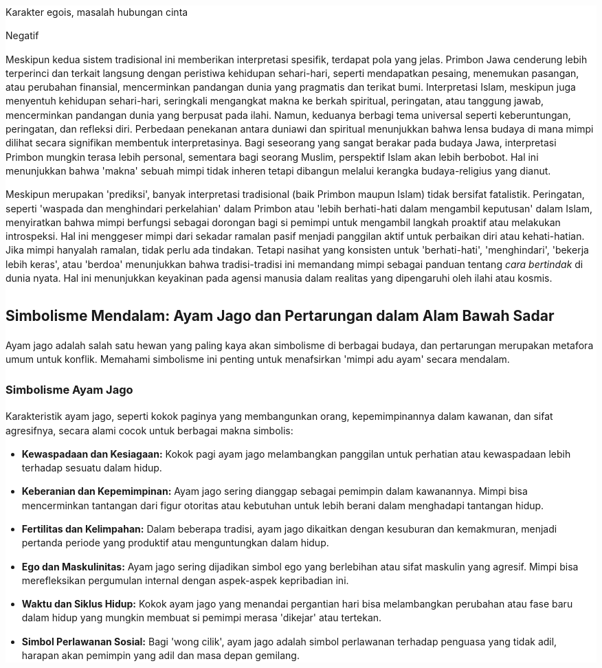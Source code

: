 Karakter egois, masalah hubungan cinta

Negatif


Meskipun kedua sistem tradisional ini memberikan interpretasi spesifik, terdapat pola yang jelas. Primbon Jawa cenderung lebih terperinci dan terkait langsung dengan peristiwa kehidupan sehari-hari, seperti mendapatkan pesaing, menemukan pasangan, atau perubahan finansial, mencerminkan pandangan dunia yang pragmatis dan terikat bumi. Interpretasi Islam, meskipun juga menyentuh kehidupan sehari-hari, seringkali mengangkat makna ke berkah spiritual, peringatan, atau tanggung jawab, mencerminkan pandangan dunia yang berpusat pada ilahi. Namun, keduanya berbagi tema universal seperti keberuntungan, peringatan, dan refleksi diri. Perbedaan penekanan antara duniawi dan spiritual menunjukkan bahwa lensa budaya di mana mimpi dilihat secara signifikan membentuk interpretasinya. Bagi seseorang yang sangat berakar pada budaya Jawa, interpretasi Primbon mungkin terasa lebih personal, sementara bagi seorang Muslim, perspektif Islam akan lebih berbobot. Hal ini menunjukkan bahwa 'makna' sebuah mimpi tidak inheren tetapi dibangun melalui kerangka budaya-religius yang dianut.

Meskipun merupakan 'prediksi', banyak interpretasi tradisional (baik Primbon maupun Islam) tidak bersifat fatalistik. Peringatan, seperti 'waspada dan menghindari perkelahian' dalam Primbon atau 'lebih berhati-hati dalam mengambil keputusan' dalam Islam, menyiratkan bahwa mimpi berfungsi sebagai dorongan bagi si pemimpi untuk mengambil langkah proaktif atau melakukan introspeksi. Hal ini menggeser mimpi dari sekadar ramalan pasif menjadi panggilan aktif untuk perbaikan diri atau kehati-hatian. Jika mimpi hanyalah ramalan, tidak perlu ada tindakan. Tetapi nasihat yang konsisten untuk 'berhati-hati', 'menghindari', 'bekerja lebih keras', atau 'berdoa' menunjukkan bahwa tradisi-tradisi ini memandang mimpi sebagai panduan tentang _cara bertindak_ di dunia nyata. Hal ini menunjukkan keyakinan pada agensi manusia dalam realitas yang dipengaruhi oleh ilahi atau kosmis.

Simbolisme Mendalam: Ayam Jago dan Pertarungan dalam Alam Bawah Sadar
---------------------------------------------------------------------

Ayam jago adalah salah satu hewan yang paling kaya akan simbolisme di berbagai budaya, dan pertarungan merupakan metafora umum untuk konflik. Memahami simbolisme ini penting untuk menafsirkan 'mimpi adu ayam' secara mendalam.

### Simbolisme Ayam Jago

Karakteristik ayam jago, seperti kokok paginya yang membangunkan orang, kepemimpinannya dalam kawanan, dan sifat agresifnya, secara alami cocok untuk berbagai makna simbolis:

*   **Kewaspadaan dan Kesiagaan:** Kokok pagi ayam jago melambangkan panggilan untuk perhatian atau kewaspadaan lebih terhadap sesuatu dalam hidup.
    
*   **Keberanian dan Kepemimpinan:** Ayam jago sering dianggap sebagai pemimpin dalam kawanannya. Mimpi bisa mencerminkan tantangan dari figur otoritas atau kebutuhan untuk lebih berani dalam menghadapi tantangan hidup.
    
*   **Fertilitas dan Kelimpahan:** Dalam beberapa tradisi, ayam jago dikaitkan dengan kesuburan dan kemakmuran, menjadi pertanda periode yang produktif atau menguntungkan dalam hidup.
    
*   **Ego dan Maskulinitas:** Ayam jago sering dijadikan simbol ego yang berlebihan atau sifat maskulin yang agresif. Mimpi bisa merefleksikan pergumulan internal dengan aspek-aspek kepribadian ini.
    
*   **Waktu dan Siklus Hidup:** Kokok ayam jago yang menandai pergantian hari bisa melambangkan perubahan atau fase baru dalam hidup yang mungkin membuat si pemimpi merasa 'dikejar' atau tertekan.
    
*   **Simbol Perlawanan Sosial:** Bagi 'wong cilik', ayam jago adalah simbol perlawanan terhadap penguasa yang tidak adil, harapan akan pemimpin yang adil dan masa depan gemilang.
    